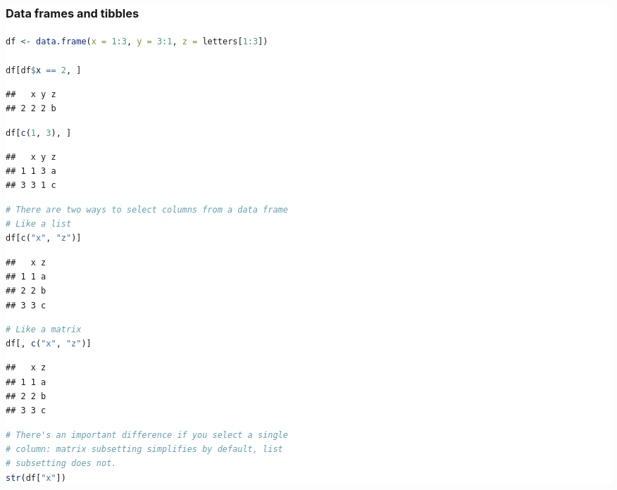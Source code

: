 ### Data frames and tibbles

``` r
df <- data.frame(x = 1:3, y = 3:1, z = letters[1:3])

df[df$x == 2, ]
```

    ##   x y z
    ## 2 2 2 b

``` r
df[c(1, 3), ]
```

    ##   x y z
    ## 1 1 3 a
    ## 3 3 1 c

``` r
# There are two ways to select columns from a data frame
# Like a list
df[c("x", "z")]
```

    ##   x z
    ## 1 1 a
    ## 2 2 b
    ## 3 3 c

``` r
# Like a matrix
df[, c("x", "z")]
```

    ##   x z
    ## 1 1 a
    ## 2 2 b
    ## 3 3 c

``` r
# There's an important difference if you select a single 
# column: matrix subsetting simplifies by default, list 
# subsetting does not.
str(df["x"])
```
